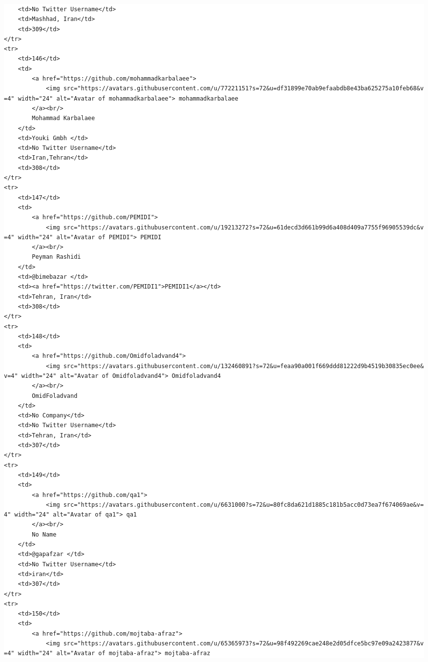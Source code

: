 		<td>No Twitter Username</td>
		<td>Mashhad, Iran</td>
		<td>309</td>
	</tr>
	<tr>
		<td>146</td>
		<td>
			<a href="https://github.com/mohammadkarbalaee">
				<img src="https://avatars.githubusercontent.com/u/77221151?s=72&u=df31899e70ab9efaabdb8e43ba625275a10feb68&v=4" width="24" alt="Avatar of mohammadkarbalaee"> mohammadkarbalaee
			</a><br/>
			Mohammad Karbalaee
		</td>
		<td>Youki Gmbh </td>
		<td>No Twitter Username</td>
		<td>Iran,Tehran</td>
		<td>308</td>
	</tr>
	<tr>
		<td>147</td>
		<td>
			<a href="https://github.com/PEMIDI">
				<img src="https://avatars.githubusercontent.com/u/19213272?s=72&u=61decd3d661b99d6a408d409a7755f96905539dc&v=4" width="24" alt="Avatar of PEMIDI"> PEMIDI
			</a><br/>
			Peyman Rashidi
		</td>
		<td>@bimebazar </td>
		<td><a href="https://twitter.com/PEMIDI1">PEMIDI1</a></td>
		<td>Tehran, Iran</td>
		<td>308</td>
	</tr>
	<tr>
		<td>148</td>
		<td>
			<a href="https://github.com/Omidfoladvand4">
				<img src="https://avatars.githubusercontent.com/u/132460891?s=72&u=feaa90a001f669ddd81222d9b4519b30835ec0ee&v=4" width="24" alt="Avatar of Omidfoladvand4"> Omidfoladvand4
			</a><br/>
			OmidFoladvand
		</td>
		<td>No Company</td>
		<td>No Twitter Username</td>
		<td>Tehran, Iran</td>
		<td>307</td>
	</tr>
	<tr>
		<td>149</td>
		<td>
			<a href="https://github.com/qa1">
				<img src="https://avatars.githubusercontent.com/u/6631000?s=72&u=80fc8da621d1885c181b5acc0d73ea7f674069ae&v=4" width="24" alt="Avatar of qa1"> qa1
			</a><br/>
			No Name
		</td>
		<td>@gapafzar </td>
		<td>No Twitter Username</td>
		<td>iran</td>
		<td>307</td>
	</tr>
	<tr>
		<td>150</td>
		<td>
			<a href="https://github.com/mojtaba-afraz">
				<img src="https://avatars.githubusercontent.com/u/65365973?s=72&u=98f492269cae248e2d05dfce5bc97e09a2423877&v=4" width="24" alt="Avatar of mojtaba-afraz"> mojtaba-afraz